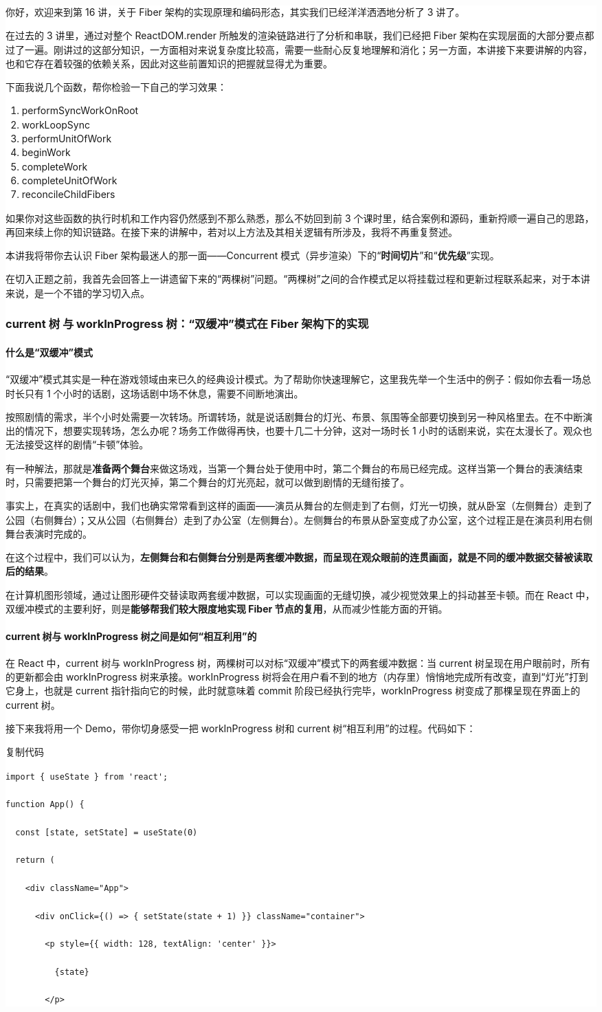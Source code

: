 你好，欢迎来到第 16 讲，关于 Fiber 架构的实现原理和编码形态，其实我们已经洋洋洒洒地分析了 3 讲了。

在过去的 3 讲里，通过对整个 ReactDOM.render 所触发的渲染链路进行了分析和串联，我们已经把 Fiber 架构在实现层面的大部分要点都过了一遍。刚讲过的这部分知识，一方面相对来说复杂度比较高，需要一些耐心反复地理解和消化；另一方面，本讲接下来要讲解的内容，也和它存在着较强的依赖关系，因此对这些前置知识的把握就显得尤为重要。

下面我说几个函数，帮你检验一下自己的学习效果：

1. performSyncWorkOnRoot
2. workLoopSync
3. performUnitOfWork
4. beginWork
5. completeWork
6. completeUnitOfWork
7. reconcileChildFibers

如果你对这些函数的执行时机和工作内容仍然感到不那么熟悉，那么不妨回到前 3 个课时里，结合案例和源码，重新捋顺一遍自己的思路，再回来续上你的知识链路。在接下来的讲解中，若对以上方法及其相关逻辑有所涉及，我将不再重复赘述。

本讲我将带你去认识 Fiber 架构最迷人的那一面——Concurrent 模式（异步渲染）下的“**时间切片**”和“**优先级**”实现。

在切入正题之前，我首先会回答上一讲遗留下来的“两棵树”问题。“两棵树”之间的合作模式足以将挂载过程和更新过程联系起来，对于本讲来说，是一个不错的学习切入点。

### current 树 与 workInProgress 树：“双缓冲”模式在 Fiber 架构下的实现

#### 什么是“双缓冲”模式

“双缓冲”模式其实是一种在游戏领域由来已久的经典设计模式。为了帮助你快速理解它，这里我先举一个生活中的例子：假如你去看一场总时长只有 1 个小时的话剧，这场话剧中场不休息，需要不间断地演出。

按照剧情的需求，半个小时处需要一次转场。所谓转场，就是说话剧舞台的灯光、布景、氛围等全部要切换到另一种风格里去。在不中断演出的情况下，想要实现转场，怎么办呢？场务工作做得再快，也要十几二十分钟，这对一场时长 1 小时的话剧来说，实在太漫长了。观众也无法接受这样的剧情“卡顿”体验。

有一种解法，那就是**准备两个舞台**来做这场戏，当第一个舞台处于使用中时，第二个舞台的布局已经完成。这样当第一个舞台的表演结束时，只需要把第一个舞台的灯光灭掉，第二个舞台的灯光亮起，就可以做到剧情的无缝衔接了。

事实上，在真实的话剧中，我们也确实常常看到这样的画面——演员从舞台的左侧走到了右侧，灯光一切换，就从卧室（左侧舞台）走到了公园（右侧舞台）；又从公园（右侧舞台）走到了办公室（左侧舞台）。左侧舞台的布景从卧室变成了办公室，这个过程正是在演员利用右侧舞台表演时完成的。

在这个过程中，我们可以认为，**左侧舞台和右侧舞台分别是两套缓冲数据，而呈现在观众眼前的连贯画面，就是不同的缓冲数据交替被读取后的结果**。

在计算机图形领域，通过让图形硬件交替读取两套缓冲数据，可以实现画面的无缝切换，减少视觉效果上的抖动甚至卡顿。而在 React 中，双缓冲模式的主要利好，则是**能够帮我们较大限度地实现 Fiber 节点的复用**，从而减少性能方面的开销。

#### current 树与 workInProgress 树之间是如何“相互利用”的

在 React 中，current 树与 workInProgress 树，两棵树可以对标“双缓冲”模式下的两套缓冲数据：当 current 树呈现在用户眼前时，所有的更新都会由 workInProgress 树来承接。workInProgress 树将会在用户看不到的地方（内存里）悄悄地完成所有改变，直到“灯光”打到它身上，也就是 current 指针指向它的时候，此时就意味着 commit 阶段已经执行完毕，workInProgress 树变成了那棵呈现在界面上的 current 树。

接下来我将用一个 Demo，带你切身感受一把 workInProgress 树和 current 树“相互利用”的过程。代码如下：

复制代码

```
import { useState } from 'react';

function App() {

  const [state, setState] = useState(0)

  return (

    <div className="App">

      <div onClick={() => { setState(state + 1) }} className="container">

        <p style={{ width: 128, textAlign: 'center' }}>

          {state}

        </p>

```